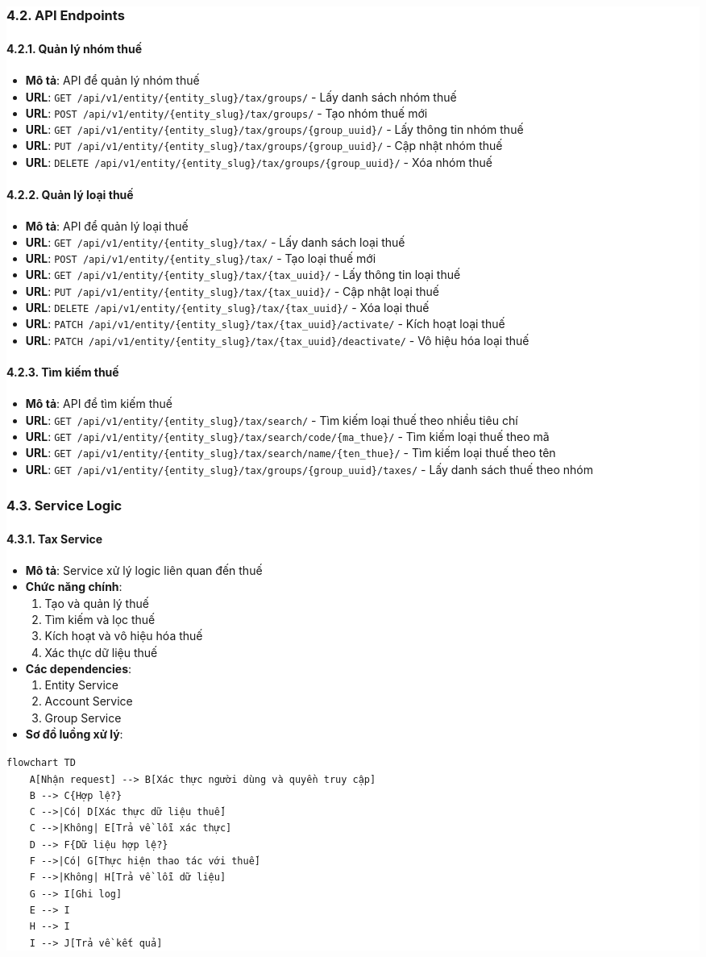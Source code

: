 ### 4.2. API Endpoints

#### 4.2.1. Quản lý nhóm thuế
- **Mô tả**: API để quản lý nhóm thuế
- **URL**: `GET /api/v1/entity/{entity_slug}/tax/groups/` - Lấy danh sách nhóm thuế
- **URL**: `POST /api/v1/entity/{entity_slug}/tax/groups/` - Tạo nhóm thuế mới
- **URL**: `GET /api/v1/entity/{entity_slug}/tax/groups/{group_uuid}/` - Lấy thông tin nhóm thuế
- **URL**: `PUT /api/v1/entity/{entity_slug}/tax/groups/{group_uuid}/` - Cập nhật nhóm thuế
- **URL**: `DELETE /api/v1/entity/{entity_slug}/tax/groups/{group_uuid}/` - Xóa nhóm thuế

#### 4.2.2. Quản lý loại thuế
- **Mô tả**: API để quản lý loại thuế
- **URL**: `GET /api/v1/entity/{entity_slug}/tax/` - Lấy danh sách loại thuế
- **URL**: `POST /api/v1/entity/{entity_slug}/tax/` - Tạo loại thuế mới
- **URL**: `GET /api/v1/entity/{entity_slug}/tax/{tax_uuid}/` - Lấy thông tin loại thuế
- **URL**: `PUT /api/v1/entity/{entity_slug}/tax/{tax_uuid}/` - Cập nhật loại thuế
- **URL**: `DELETE /api/v1/entity/{entity_slug}/tax/{tax_uuid}/` - Xóa loại thuế
- **URL**: `PATCH /api/v1/entity/{entity_slug}/tax/{tax_uuid}/activate/` - Kích hoạt loại thuế
- **URL**: `PATCH /api/v1/entity/{entity_slug}/tax/{tax_uuid}/deactivate/` - Vô hiệu hóa loại thuế

#### 4.2.3. Tìm kiếm thuế
- **Mô tả**: API để tìm kiếm thuế
- **URL**: `GET /api/v1/entity/{entity_slug}/tax/search/` - Tìm kiếm loại thuế theo nhiều tiêu chí
- **URL**: `GET /api/v1/entity/{entity_slug}/tax/search/code/{ma_thue}/` - Tìm kiếm loại thuế theo mã
- **URL**: `GET /api/v1/entity/{entity_slug}/tax/search/name/{ten_thue}/` - Tìm kiếm loại thuế theo tên
- **URL**: `GET /api/v1/entity/{entity_slug}/tax/groups/{group_uuid}/taxes/` - Lấy danh sách thuế theo nhóm

### 4.3. Service Logic

#### 4.3.1. Tax Service
- **Mô tả**: Service xử lý logic liên quan đến thuế
- **Chức năng chính**:
  1. Tạo và quản lý thuế
  2. Tìm kiếm và lọc thuế
  3. Kích hoạt và vô hiệu hóa thuế
  4. Xác thực dữ liệu thuế
- **Các dependencies**:
  1. Entity Service
  2. Account Service
  3. Group Service
- **Sơ đồ luồng xử lý**:

```mermaid
flowchart TD
    A[Nhận request] --> B[Xác thực người dùng và quyền truy cập]
    B --> C{Hợp lệ?}
    C -->|Có| D[Xác thực dữ liệu thuế]
    C -->|Không| E[Trả về lỗi xác thực]
    D --> F{Dữ liệu hợp lệ?}
    F -->|Có| G[Thực hiện thao tác với thuế]
    F -->|Không| H[Trả về lỗi dữ liệu]
    G --> I[Ghi log]
    E --> I
    H --> I
    I --> J[Trả về kết quả]
```
